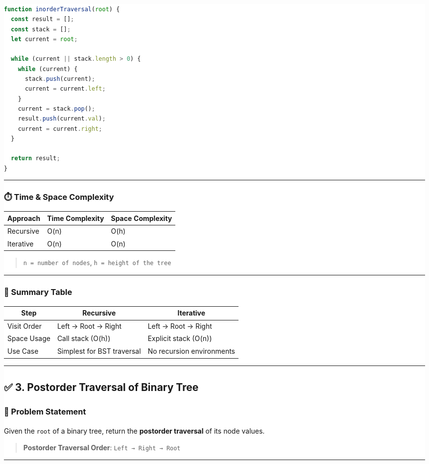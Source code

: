 ```javascript
function inorderTraversal(root) {
  const result = [];
  const stack = [];
  let current = root;

  while (current || stack.length > 0) {
    while (current) {
      stack.push(current);
      current = current.left;
    }
    current = stack.pop();
    result.push(current.val);
    current = current.right;
  }

  return result;
}
```

---

### ⏱️ Time & Space Complexity

| Approach  | Time Complexity | Space Complexity |
| --------- | --------------- | ---------------- |
| Recursive | O(n)            | O(h)             |
| Iterative | O(n)            | O(n)             |

> `n = number of nodes`, `h = height of the tree`

---

### 📌 Summary Table

| Step        | Recursive                  | Iterative                 |
| ----------- | -------------------------- | ------------------------- |
| Visit Order | Left → Root → Right        | Left → Root → Right       |
| Space Usage | Call stack (O(h))          | Explicit stack (O(n))     |
| Use Case    | Simplest for BST traversal | No recursion environments |

---

## ✅ **3. Postorder Traversal of Binary Tree**

### 🧩 Problem Statement

Given the `root` of a binary tree, return the **postorder traversal** of its node values.

> **Postorder Traversal Order**: `Left → Right → Root`

---